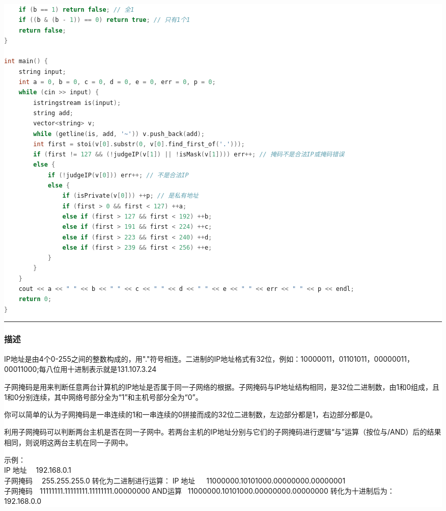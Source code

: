 ```cpp
    if (b == 1) return false; // 全1
    if ((b & (b - 1)) == 0) return true; // 只有1个1
    return false;
}

int main() {
    string input;
    int a = 0, b = 0, c = 0, d = 0, e = 0, err = 0, p = 0;
    while (cin >> input) {
        istringstream is(input);
        string add;
        vector<string> v;
        while (getline(is, add, '~')) v.push_back(add);
        int first = stoi(v[0].substr(0, v[0].find_first_of('.')));
        if (first != 127 && (!judgeIP(v[1]) || !isMask(v[1]))) err++; // 掩码不是合法IP或掩码错误
        else {
            if (!judgeIP(v[0])) err++; // 不是合法IP
            else {
                if (isPrivate(v[0])) ++p; // 是私有地址
                if (first > 0 && first < 127) ++a;
                else if (first > 127 && first < 192) ++b;
                else if (first > 191 && first < 224) ++c;
                else if (first > 223 && first < 240) ++d;
                else if (first > 239 && first < 256) ++e;
            }
        }
    }
    cout << a << " " << b << " " << c << " " << d << " " << e << " " << err << " " << p << endl;
    return 0;
}
```

---
### 描述
IP地址是由4个0-255之间的整数构成的，用"."符号相连。二进制的IP地址格式有32位，例如：10000011，01101011，00000011，00011000;每八位用十进制表示就是131.107.3.24

子网掩码是用来判断任意两台计算机的IP地址是否属于同一子网络的根据。子网掩码与IP地址结构相同，是32位二进制数，由1和0组成，且1和0分别连续，其中网络号部分全为“1”和主机号部分全为“0”。

你可以简单的认为子网掩码是一串连续的1和一串连续的0拼接而成的32位二进制数，左边部分都是1，右边部分都是0。

利用子网掩码可以判断两台主机是否在同一子网中。若两台主机的IP地址分别与它们的子网掩码进行逻辑“与”运算（按位与/AND）后的结果相同，则说明这两台主机在同一子网中。

示例：  
IP 地址　 192.168.0.1  
子网掩码　 255.255.255.0
转化为二进制进行运算：
IP 地址　  11000000.10101000.00000000.00000001  
子网掩码　11111111.11111111.11111111.00000000
AND运算   11000000.10101000.00000000.00000000
转化为十进制后为：  
192.168.0.0
